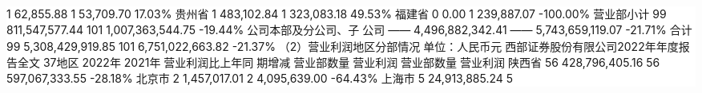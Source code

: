 1
62,855.88
1
53,709.70
17.03%
贵州省
1
483,102.84
1
323,083.18
49.53%
福建省
0
0.00
1
239,887.07
-100.00%
营业部小计
99
811,547,577.44
101
1,007,363,544.75
-19.44%
公司本部及分公司、子
公司
——
4,496,882,342.41
——
5,743,659,119.07
-21.71%
合计
99
5,308,429,919.85
101
6,751,022,663.82
-21.37%
（2）营业利润地区分部情况
单位：人民币元
西部证券股份有限公司2022年年度报告全文
37地区
2022年
2021年
营业利润比上年同
期增减
营业部数量
营业利润
营业部数量
营业利润
陕西省
56
428,796,405.16
56
597,067,333.55
-28.18%
北京市
2
1,457,017.01
2
4,095,639.00
-64.43%
上海市
5
24,913,885.24
5